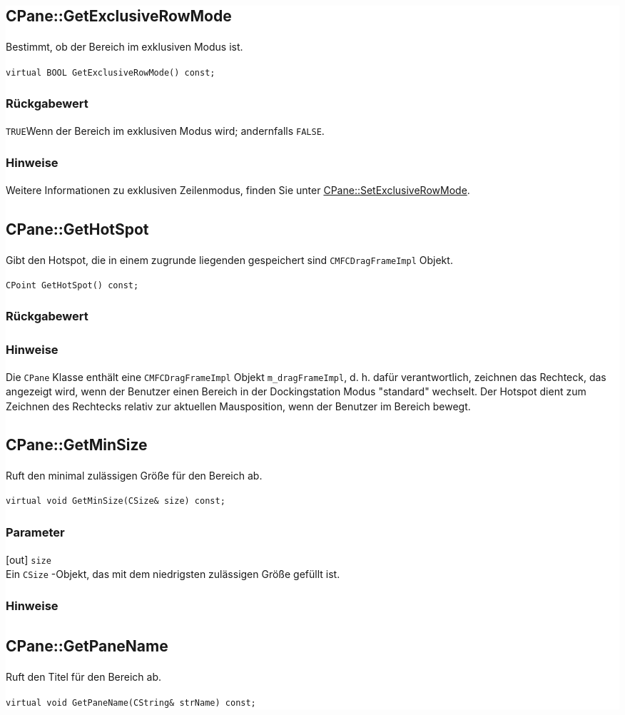 ##  <a name="getexclusiverowmode"></a>CPane::GetExclusiveRowMode  
 Bestimmt, ob der Bereich im exklusiven Modus ist.  
  
```  
virtual BOOL GetExclusiveRowMode() const;  
```  
  
### <a name="return-value"></a>Rückgabewert  
 `TRUE`Wenn der Bereich im exklusiven Modus wird; andernfalls `FALSE`.  
  
### <a name="remarks"></a>Hinweise  
 Weitere Informationen zu exklusiven Zeilenmodus, finden Sie unter [CPane::SetExclusiveRowMode](#setexclusiverowmode).  
  
##  <a name="gethotspot"></a>CPane::GetHotSpot  
 Gibt den Hotspot, die in einem zugrunde liegenden gespeichert sind `CMFCDragFrameImpl` Objekt.  
  
```  
CPoint GetHotSpot() const;  
```  
  
### <a name="return-value"></a>Rückgabewert  
  
### <a name="remarks"></a>Hinweise  
 Die `CPane` Klasse enthält eine `CMFCDragFrameImpl` Objekt `m_dragFrameImpl`, d. h. dafür verantwortlich, zeichnen das Rechteck, das angezeigt wird, wenn der Benutzer einen Bereich in der Dockingstation Modus "standard" wechselt. Der Hotspot dient zum Zeichnen des Rechtecks relativ zur aktuellen Mausposition, wenn der Benutzer im Bereich bewegt.  
  
##  <a name="getminsize"></a>CPane::GetMinSize  
 Ruft den minimal zulässigen Größe für den Bereich ab.  
  
```  
virtual void GetMinSize(CSize& size) const;  
```  
  
### <a name="parameters"></a>Parameter  
 [out] `size`  
 Ein `CSize` -Objekt, das mit dem niedrigsten zulässigen Größe gefüllt ist.  
  
### <a name="remarks"></a>Hinweise  
  
##  <a name="getpanename"></a>CPane::GetPaneName  
 Ruft den Titel für den Bereich ab.  
  
```  
virtual void GetPaneName(CString& strName) const;  
```  
  